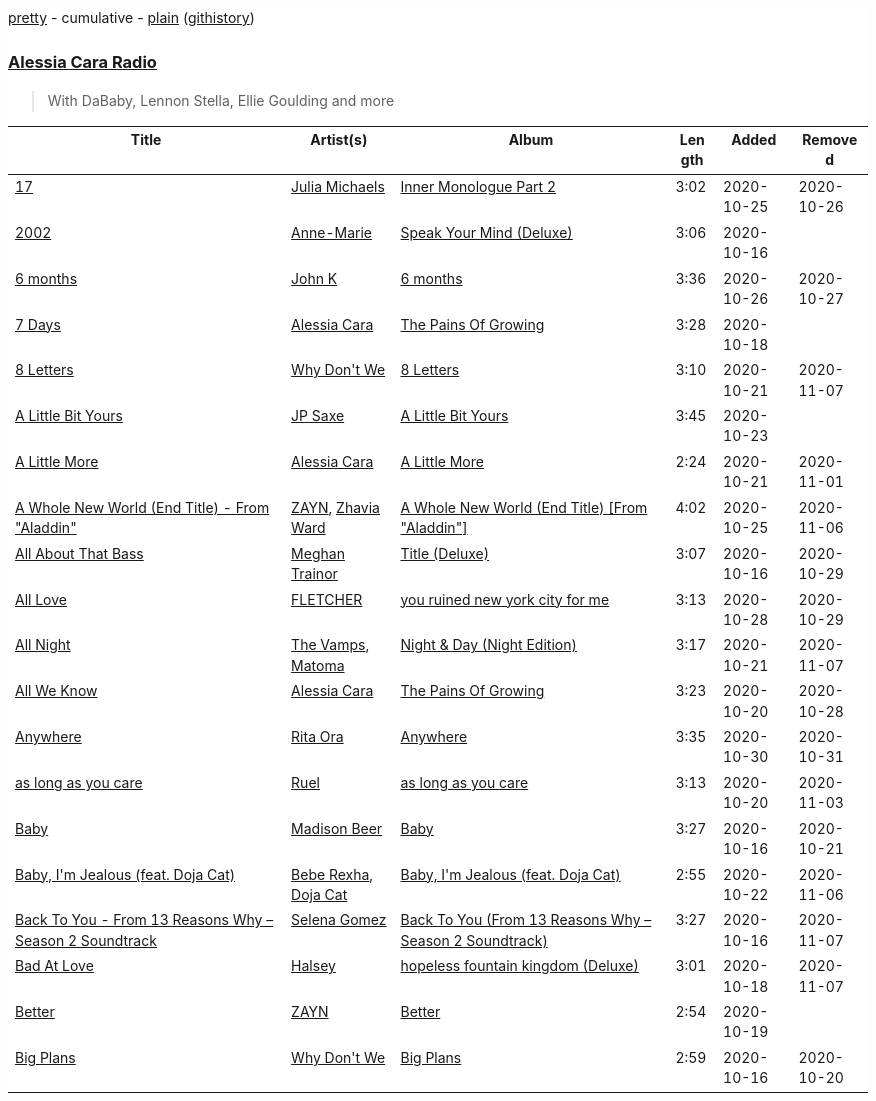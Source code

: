 [pretty](https://github.com/catzs/spotify-playlist-archive/blob/master/playlists/pretty/Alessia%20Cara%20Radio.md) - cumulative - [plain](https://github.com/catzs/spotify-playlist-archive/blob/master/playlists/plain/37i9dQZF1E4vNDfTBTUyM3) ([githistory](https://github.githistory.xyz/catzs/spotify-playlist-archive/blob/master/playlists/plain/37i9dQZF1E4vNDfTBTUyM3))

### [Alessia Cara Radio](https://open.spotify.com/playlist/37i9dQZF1E4vNDfTBTUyM3)

> With DaBaby, Lennon Stella, Ellie Goulding and more

| Title | Artist(s) | Album | Length | Added | Removed |
|---|---|---|---|---|---|
| [17](https://open.spotify.com/track/0ND8rF8oirMXtE59n585P6) | [Julia Michaels](https://open.spotify.com/artist/0ZED1XzwlLHW4ZaG4lOT6m) | [Inner Monologue Part 2](https://open.spotify.com/album/2f4Ejh4Po2rpuXSYa6IDCe) | 3:02 | 2020-10-25 | 2020-10-26 |
| [2002](https://open.spotify.com/track/2BgEsaKNfHUdlh97KmvFyo) | [Anne-Marie](https://open.spotify.com/artist/1zNqDE7qDGCsyzJwohVaoX) | [Speak Your Mind (Deluxe)](https://open.spotify.com/album/7lPoGKpCGgdKFAxpudhAH5) | 3:06 | 2020-10-16 |  |
| [6 months](https://open.spotify.com/track/195DDl4riXguLriXMSU0Gg) | [John K](https://open.spotify.com/artist/73eAAfRkS2Vi4hx68oTJJE) | [6 months](https://open.spotify.com/album/3fyujnQjkecdRZ3xiKNrzj) | 3:36 | 2020-10-26 | 2020-10-27 |
| [7 Days](https://open.spotify.com/track/6qVwzCWDC6Kiatl7v2it7D) | [Alessia Cara](https://open.spotify.com/artist/2wUjUUtkb5lvLKcGKsKqsR) | [The Pains Of Growing](https://open.spotify.com/album/0LzVdypBGpn6dGuHqVGwwt) | 3:28 | 2020-10-18 |  |
| [8 Letters](https://open.spotify.com/track/4zRZAmBQP8vhNPf9i9opXt) | [Why Don't We](https://open.spotify.com/artist/2jnIB6XdLvnJUeNTy5A0J2) | [8 Letters](https://open.spotify.com/album/2qIbHfs93z6eDwGoAdCkXA) | 3:10 | 2020-10-21 | 2020-11-07 |
| [A Little Bit Yours](https://open.spotify.com/track/00cBcYOlnHoXX9ver3cmdE) | [JP Saxe](https://open.spotify.com/artist/66W9LaWS0DPdL7Sz8iYGYe) | [A Little Bit Yours](https://open.spotify.com/album/4s3G7RcXGNmjZeqVnqwhLM) | 3:45 | 2020-10-23 |  |
| [A Little More](https://open.spotify.com/track/75MKHk9JSlu8MOixmQ982v) | [Alessia Cara](https://open.spotify.com/artist/2wUjUUtkb5lvLKcGKsKqsR) | [A Little More](https://open.spotify.com/album/60A6xYVqBypnHNwdQnjlrx) | 2:24 | 2020-10-21 | 2020-11-01 |
| [A Whole New World (End Title) - From "Aladdin"](https://open.spotify.com/track/1iWHabUgUuuKLBa0TzTHfk) | [ZAYN](https://open.spotify.com/artist/5ZsFI1h6hIdQRw2ti0hz81), [Zhavia Ward](https://open.spotify.com/artist/1CO6e7WRJvSFenmQO8n64C) | [A Whole New World (End Title) [From "Aladdin"]](https://open.spotify.com/album/1m8eXQqp3QCQyR56fgbm6o) | 4:02 | 2020-10-25 | 2020-11-06 |
| [All About That Bass](https://open.spotify.com/track/5jE48hhRu8E6zBDPRSkEq7) | [Meghan Trainor](https://open.spotify.com/artist/6JL8zeS1NmiOftqZTRgdTz) | [Title (Deluxe)](https://open.spotify.com/album/5W98Ab4VvQEuFEE4TIe5fE) | 3:07 | 2020-10-16 | 2020-10-29 |
| [All Love](https://open.spotify.com/track/7iv32XEy2HlM7PqQO4lp5f) | [FLETCHER](https://open.spotify.com/artist/5qa31A9HySw3T7MKWI9bGg) | [you ruined new york city for me](https://open.spotify.com/album/4aGGhfTv8mJ9JAiz8dsa0L) | 3:13 | 2020-10-28 | 2020-10-29 |
| [All Night](https://open.spotify.com/track/0dXNQ8dckG4eYfEtq9zcva) | [The Vamps](https://open.spotify.com/artist/7gAppWoH7pcYmphCVTXkzs), [Matoma](https://open.spotify.com/artist/4YXycRbyyAE0wozTk7QMEq) | [Night & Day (Night Edition)](https://open.spotify.com/album/69Pj3ce9XFZUi3XuQylLKf) | 3:17 | 2020-10-21 | 2020-11-07 |
| [All We Know](https://open.spotify.com/track/6Dw696uOB5aKDyLzUJREBr) | [Alessia Cara](https://open.spotify.com/artist/2wUjUUtkb5lvLKcGKsKqsR) | [The Pains Of Growing](https://open.spotify.com/album/0LzVdypBGpn6dGuHqVGwwt) | 3:23 | 2020-10-20 | 2020-10-28 |
| [Anywhere](https://open.spotify.com/track/7EI6Iki24tBHAMxtb4xQN2) | [Rita Ora](https://open.spotify.com/artist/5CCwRZC6euC8Odo6y9X8jr) | [Anywhere](https://open.spotify.com/album/3syh4e0H2YnXmzGzP5Rd3G) | 3:35 | 2020-10-30 | 2020-10-31 |
| [as long as you care](https://open.spotify.com/track/0GQqQ7dA7B4mcEktSZaOUp) | [Ruel](https://open.spotify.com/artist/5xkAtLTf309LAGZTbvULBn) | [as long as you care](https://open.spotify.com/album/4Fa7UBvAT9kuEMOAq2gbHm) | 3:13 | 2020-10-20 | 2020-11-03 |
| [Baby](https://open.spotify.com/track/7LjEQ8GsQiUNVakV6TZI0e) | [Madison Beer](https://open.spotify.com/artist/2kRfqPViCqYdSGhYSM9R0Q) | [Baby](https://open.spotify.com/album/1w9947gaSEqv6sJcxUKmtI) | 3:27 | 2020-10-16 | 2020-10-21 |
| [Baby, I'm Jealous (feat. Doja Cat)](https://open.spotify.com/track/2fTdRdN73RgIgcUZN33dvt) | [Bebe Rexha](https://open.spotify.com/artist/64M6ah0SkkRsnPGtGiRAbb), [Doja Cat](https://open.spotify.com/artist/5cj0lLjcoR7YOSnhnX0Po5) | [Baby, I'm Jealous (feat. Doja Cat)](https://open.spotify.com/album/2N367tN1eIXrHNVe86aVy4) | 2:55 | 2020-10-22 | 2020-11-06 |
| [Back To You - From 13 Reasons Why – Season 2 Soundtrack](https://open.spotify.com/track/4hQ6UGyWQIGJmHSo0J88JW) | [Selena Gomez](https://open.spotify.com/artist/0C8ZW7ezQVs4URX5aX7Kqx) | [Back To You (From 13 Reasons Why – Season 2 Soundtrack)](https://open.spotify.com/album/3N7eWDCvfWv34xWNohdHjO) | 3:27 | 2020-10-16 | 2020-11-07 |
| [Bad At Love](https://open.spotify.com/track/7y9iMe8SOB6z3NoHE2OfXl) | [Halsey](https://open.spotify.com/artist/26VFTg2z8YR0cCuwLzESi2) | [hopeless fountain kingdom (Deluxe)](https://open.spotify.com/album/7GjG91tyHQNGEHzKJaqOi0) | 3:01 | 2020-10-18 | 2020-11-07 |
| [Better](https://open.spotify.com/track/1dLXLETYiZohIZWnse4ypG) | [ZAYN](https://open.spotify.com/artist/5ZsFI1h6hIdQRw2ti0hz81) | [Better](https://open.spotify.com/album/7MkNlHw0O8KKr3yJ3RtgVW) | 2:54 | 2020-10-19 |  |
| [Big Plans](https://open.spotify.com/track/448hSkxDU1sUQQauBWZVcC) | [Why Don't We](https://open.spotify.com/artist/2jnIB6XdLvnJUeNTy5A0J2) | [Big Plans](https://open.spotify.com/album/55qkK5QfwfwUOMjye419s3) | 2:59 | 2020-10-16 | 2020-10-20 |